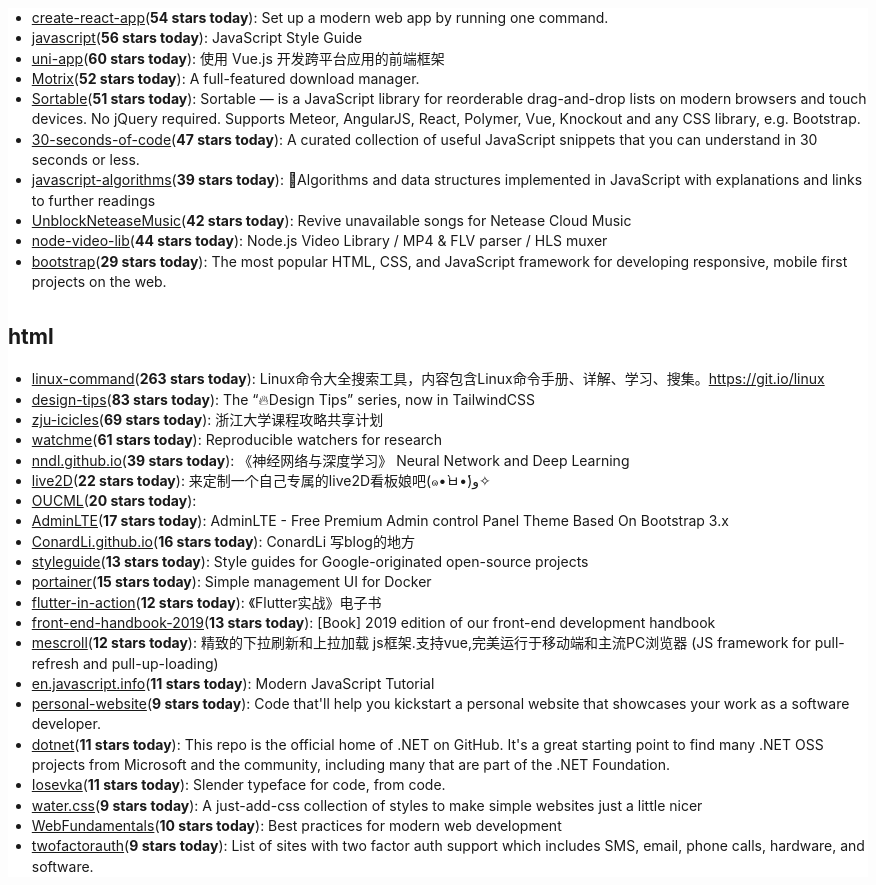* [create-react-app](https://github.com/facebook/create-react-app)(**54 stars today**): Set up a modern web app by running one command.
* [javascript](https://github.com/airbnb/javascript)(**56 stars today**): JavaScript Style Guide
* [uni-app](https://github.com/dcloudio/uni-app)(**60 stars today**): 使用 Vue.js 开发跨平台应用的前端框架
* [Motrix](https://github.com/agalwood/Motrix)(**52 stars today**): A full-featured download manager.
* [Sortable](https://github.com/SortableJS/Sortable)(**51 stars today**): Sortable — is a JavaScript library for reorderable drag-and-drop lists on modern browsers and touch devices. No jQuery required. Supports Meteor, AngularJS, React, Polymer, Vue, Knockout and any CSS library, e.g. Bootstrap.
* [30-seconds-of-code](https://github.com/30-seconds/30-seconds-of-code)(**47 stars today**): A curated collection of useful JavaScript snippets that you can understand in 30 seconds or less.
* [javascript-algorithms](https://github.com/trekhleb/javascript-algorithms)(**39 stars today**): 📝Algorithms and data structures implemented in JavaScript with explanations and links to further readings
* [UnblockNeteaseMusic](https://github.com/nondanee/UnblockNeteaseMusic)(**42 stars today**): Revive unavailable songs for Netease Cloud Music
* [node-video-lib](https://github.com/gkozlenko/node-video-lib)(**44 stars today**): Node.js Video Library / MP4 & FLV parser / HLS muxer
* [bootstrap](https://github.com/twbs/bootstrap)(**29 stars today**): The most popular HTML, CSS, and JavaScript framework for developing responsive, mobile first projects on the web.

## html
* [linux-command](https://github.com/jaywcjlove/linux-command)(**263 stars today**): Linux命令大全搜索工具，内容包含Linux命令手册、详解、学习、搜集。https://git.io/linux
* [design-tips](https://github.com/caneco/design-tips)(**83 stars today**): The “🔥Design Tips” series, now in TailwindCSS
* [zju-icicles](https://github.com/QSCTech/zju-icicles)(**69 stars today**): 浙江大学课程攻略共享计划
* [watchme](https://github.com/vsoch/watchme)(**61 stars today**): Reproducible watchers for research
* [nndl.github.io](https://github.com/nndl/nndl.github.io)(**39 stars today**): 《神经网络与深度学习》 Neural Network and Deep Learning
* [live2D](https://github.com/fguby/live2D)(**22 stars today**): 来定制一个自己专属的live2D看板娘吧(๑•̀ㅂ•́)و✧
* [OUCML](https://github.com/OUCMachineLearning/OUCML)(**20 stars today**): 
* [AdminLTE](https://github.com/ColorlibHQ/AdminLTE)(**17 stars today**): AdminLTE - Free Premium Admin control Panel Theme Based On Bootstrap 3.x
* [ConardLi.github.io](https://github.com/ConardLi/ConardLi.github.io)(**16 stars today**): ConardLi 写blog的地方
* [styleguide](https://github.com/google/styleguide)(**13 stars today**): Style guides for Google-originated open-source projects
* [portainer](https://github.com/portainer/portainer)(**15 stars today**): Simple management UI for Docker
* [flutter-in-action](https://github.com/flutterchina/flutter-in-action)(**12 stars today**): 《Flutter实战》电子书
* [front-end-handbook-2019](https://github.com/FrontendMasters/front-end-handbook-2019)(**13 stars today**): [Book] 2019 edition of our front-end development handbook
* [mescroll](https://github.com/mescroll/mescroll)(**12 stars today**): 精致的下拉刷新和上拉加载 js框架.支持vue,完美运行于移动端和主流PC浏览器 (JS framework for pull-refresh and pull-up-loading)
* [en.javascript.info](https://github.com/javascript-tutorial/en.javascript.info)(**11 stars today**): Modern JavaScript Tutorial
* [personal-website](https://github.com/github/personal-website)(**9 stars today**): Code that'll help you kickstart a personal website that showcases your work as a software developer.
* [dotnet](https://github.com/Microsoft/dotnet)(**11 stars today**): This repo is the official home of .NET on GitHub. It's a great starting point to find many .NET OSS projects from Microsoft and the community, including many that are part of the .NET Foundation.
* [Iosevka](https://github.com/be5invis/Iosevka)(**11 stars today**): Slender typeface for code, from code.
* [water.css](https://github.com/kognise/water.css)(**9 stars today**): A just-add-css collection of styles to make simple websites just a little nicer
* [WebFundamentals](https://github.com/google/WebFundamentals)(**10 stars today**): Best practices for modern web development
* [twofactorauth](https://github.com/2factorauth/twofactorauth)(**9 stars today**): List of sites with two factor auth support which includes SMS, email, phone calls, hardware, and software.